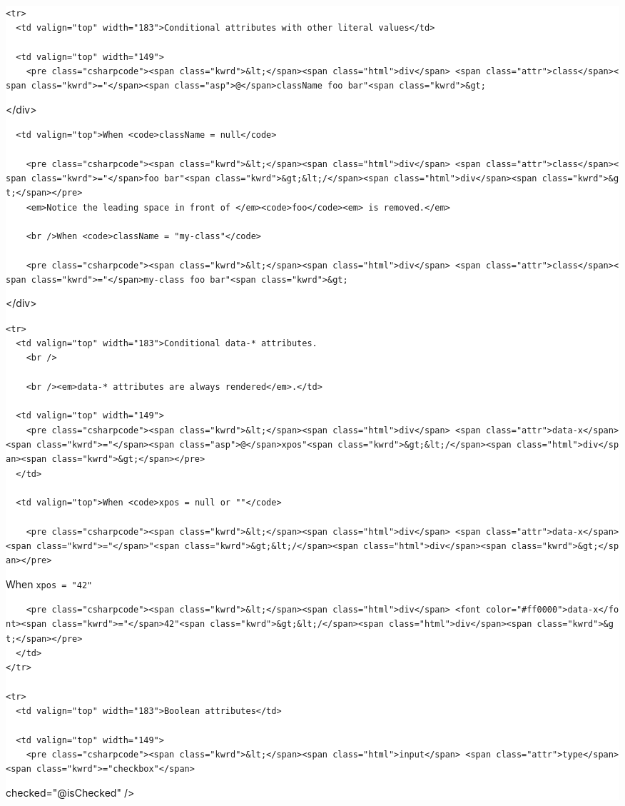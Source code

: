     <tr>
      <td valign="top" width="183">Conditional attributes with other literal values</td>

      <td valign="top" width="149">
        <pre class="csharpcode"><span class="kwrd">&lt;</span><span class="html">div</span> <span class="attr">class</span><span class="kwrd">="</span><span class="asp">@</span>className foo bar"<span class="kwrd">&gt;
&lt;/</span><span class="html">div</span><span class="kwrd">&gt;</span></pre>
      </td>

      <td valign="top">When <code>className = null</code> 

        <pre class="csharpcode"><span class="kwrd">&lt;</span><span class="html">div</span> <span class="attr">class</span><span class="kwrd">="</span>foo bar"<span class="kwrd">&gt;&lt;/</span><span class="html">div</span><span class="kwrd">&gt;</span></pre>
        <em>Notice the leading space in front of </em><code>foo</code><em> is removed.</em> 

        <br />When <code>className = "my-class"</code> 

        <pre class="csharpcode"><span class="kwrd">&lt;</span><span class="html">div</span> <span class="attr">class</span><span class="kwrd">="</span>my-class foo bar"<span class="kwrd">&gt;
&lt;/</span><span class="html">div</span><span class="kwrd">&gt;</span></pre>
      </td>
    </tr>

    <tr>
      <td valign="top" width="183">Conditional data-* attributes.
        <br />

        <br /><em>data-* attributes are always rendered</em>.</td>

      <td valign="top" width="149">
        <pre class="csharpcode"><span class="kwrd">&lt;</span><span class="html">div</span> <span class="attr">data-x</span><span class="kwrd">="</span><span class="asp">@</span>xpos"<span class="kwrd">&gt;&lt;/</span><span class="html">div</span><span class="kwrd">&gt;</span></pre>
      </td>

      <td valign="top">When <code>xpos = null or ""</code> 

        <pre class="csharpcode"><span class="kwrd">&lt;</span><span class="html">div</span> <span class="attr">data-x</span><span class="kwrd">="</span>"<span class="kwrd">&gt;&lt;/</span><span class="html">div</span><span class="kwrd">&gt;</span></pre>
When <code>xpos = "42"</code> 

        <pre class="csharpcode"><span class="kwrd">&lt;</span><span class="html">div</span> <font color="#ff0000">data-x</font><span class="kwrd">="</span>42"<span class="kwrd">&gt;&lt;/</span><span class="html">div</span><span class="kwrd">&gt;</span></pre>
      </td>
    </tr>

    <tr>
      <td valign="top" width="183">Boolean attributes</td>

      <td valign="top" width="149">
        <pre class="csharpcode"><span class="kwrd">&lt;</span><span class="html">input</span> <span class="attr">type</span><span class="kwrd">="checkbox"</span>
  <span class="attr">checked</span><span class="kwrd">="</span><span class="asp">@</span>isChecked" <span class="kwrd">/&gt;</span></pre>
      </td>
